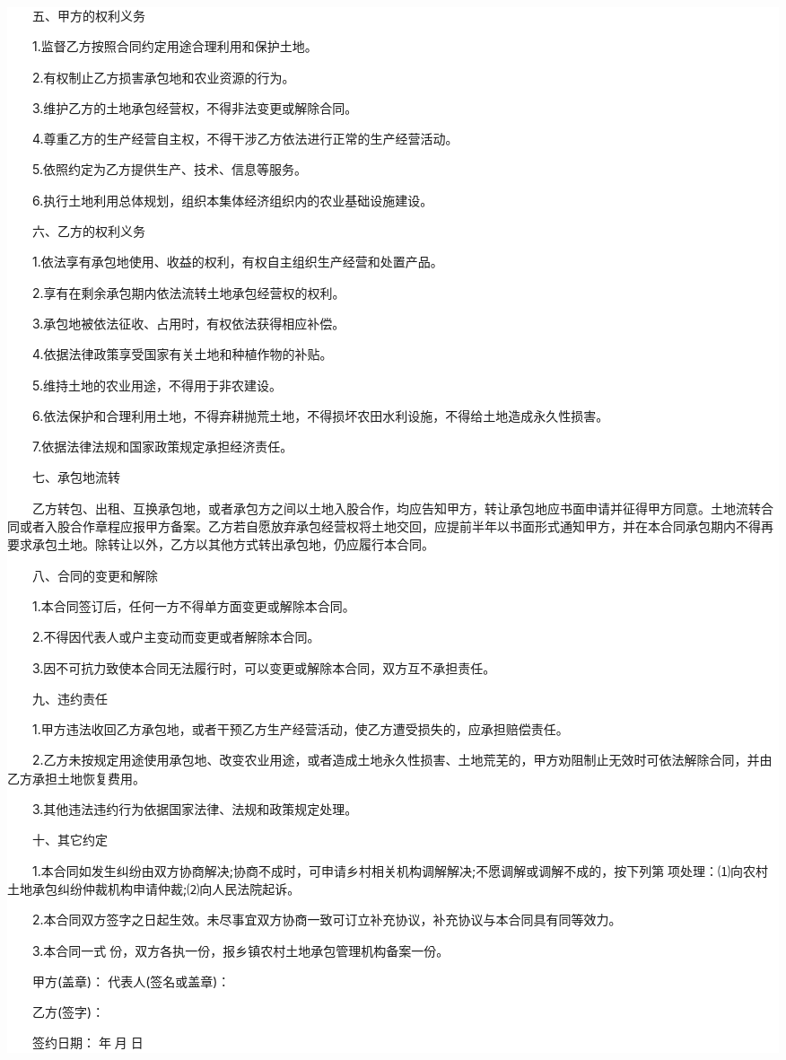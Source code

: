　　五、甲方的权利义务

　　1.监督乙方按照合同约定用途合理利用和保护土地。

　　2.有权制止乙方损害承包地和农业资源的行为。

　　3.维护乙方的土地承包经营权，不得非法变更或解除合同。

　　4.尊重乙方的生产经营自主权，不得干涉乙方依法进行正常的生产经营活动。

　　5.依照约定为乙方提供生产、技术、信息等服务。

　　6.执行土地利用总体规划，组织本集体经济组织内的农业基础设施建设。

　　六、乙方的权利义务

　　1.依法享有承包地使用、收益的权利，有权自主组织生产经营和处置产品。

　　2.享有在剩余承包期内依法流转土地承包经营权的权利。

　　3.承包地被依法征收、占用时，有权依法获得相应补偿。

　　4.依据法律政策享受国家有关土地和种植作物的补贴。

　　5.维持土地的农业用途，不得用于非农建设。

　　6.依法保护和合理利用土地，不得弃耕抛荒土地，不得损坏农田水利设施，不得给土地造成永久性损害。

　　7.依据法律法规和国家政策规定承担经济责任。

　　七、承包地流转

　　乙方转包、出租、互换承包地，或者承包方之间以土地入股合作，均应告知甲方，转让承包地应书面申请并征得甲方同意。土地流转合同或者入股合作章程应报甲方备案。乙方若自愿放弃承包经营权将土地交回，应提前半年以书面形式通知甲方，并在本合同承包期内不得再要求承包土地。除转让以外，乙方以其他方式转出承包地，仍应履行本合同。

　　八、合同的变更和解除

　　1.本合同签订后，任何一方不得单方面变更或解除本合同。

　　2.不得因代表人或户主变动而变更或者解除本合同。

　　3.因不可抗力致使本合同无法履行时，可以变更或解除本合同，双方互不承担责任。

　　九、违约责任

　　1.甲方违法收回乙方承包地，或者干预乙方生产经营活动，使乙方遭受损失的，应承担赔偿责任。

　　2.乙方未按规定用途使用承包地、改变农业用途，或者造成土地永久性损害、土地荒芜的，甲方劝阻制止无效时可依法解除合同，并由乙方承担土地恢复费用。

　　3.其他违法违约行为依据国家法律、法规和政策规定处理。

　　十、其它约定

　　1.本合同如发生纠纷由双方协商解决;协商不成时，可申请乡村相关机构调解解决;不愿调解或调解不成的，按下列第 项处理：⑴向农村土地承包纠纷仲裁机构申请仲裁;⑵向人民法院起诉。

　　2.本合同双方签字之日起生效。未尽事宜双方协商一致可订立补充协议，补充协议与本合同具有同等效力。

　　3.本合同一式 份，双方各执一份，报乡镇农村土地承包管理机构备案一份。

　　甲方(盖章)： 代表人(签名或盖章)：

　　乙方(签字)：

　　签约日期： 年 月 日

